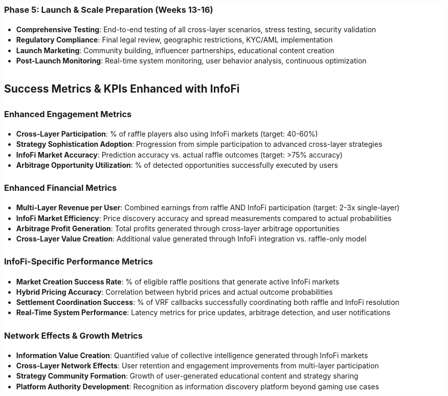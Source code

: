 ### Phase 5: Launch & Scale Preparation (Weeks 13-16)

- **Comprehensive Testing**: End-to-end testing of all cross-layer scenarios, stress testing, security validation
- **Regulatory Compliance**: Final legal review, geographic restrictions, KYC/AML implementation
- **Launch Marketing**: Community building, influencer partnerships, educational content creation
- **Post-Launch Monitoring**: Real-time system monitoring, user behavior analysis, continuous optimization

## Success Metrics & KPIs Enhanced with InfoFi

### Enhanced Engagement Metrics

- **Cross-Layer Participation**: % of raffle players also using InfoFi markets (target: 40-60%)
- **Strategy Sophistication Adoption**: Progression from simple participation to advanced cross-layer strategies
- **InfoFi Market Accuracy**: Prediction accuracy vs. actual raffle outcomes (target: >75% accuracy)
- **Arbitrage Opportunity Utilization**: % of detected opportunities successfully executed by users

### Enhanced Financial Metrics

- **Multi-Layer Revenue per User**: Combined earnings from raffle AND InfoFi participation (target: 2-3x single-layer)
- **InfoFi Market Efficiency**: Price discovery accuracy and spread measurements compared to actual probabilities
- **Arbitrage Profit Generation**: Total profits generated through cross-layer arbitrage opportunities
- **Cross-Layer Value Creation**: Additional value generated through InfoFi integration vs. raffle-only model

### InfoFi-Specific Performance Metrics

- **Market Creation Success Rate**: % of eligible raffle positions that generate active InfoFi markets
- **Hybrid Pricing Accuracy**: Correlation between hybrid prices and actual outcome probabilities
- **Settlement Coordination Success**: % of VRF callbacks successfully coordinating both raffle and InfoFi resolution
- **Real-Time System Performance**: Latency metrics for price updates, arbitrage detection, and user notifications

### Network Effects & Growth Metrics

- **Information Value Creation**: Quantified value of collective intelligence generated through InfoFi markets
- **Cross-Layer Network Effects**: User retention and engagement improvements from multi-layer participation
- **Strategy Community Formation**: Growth of user-generated educational content and strategy sharing
- **Platform Authority Development**: Recognition as information discovery platform beyond gaming use cases
